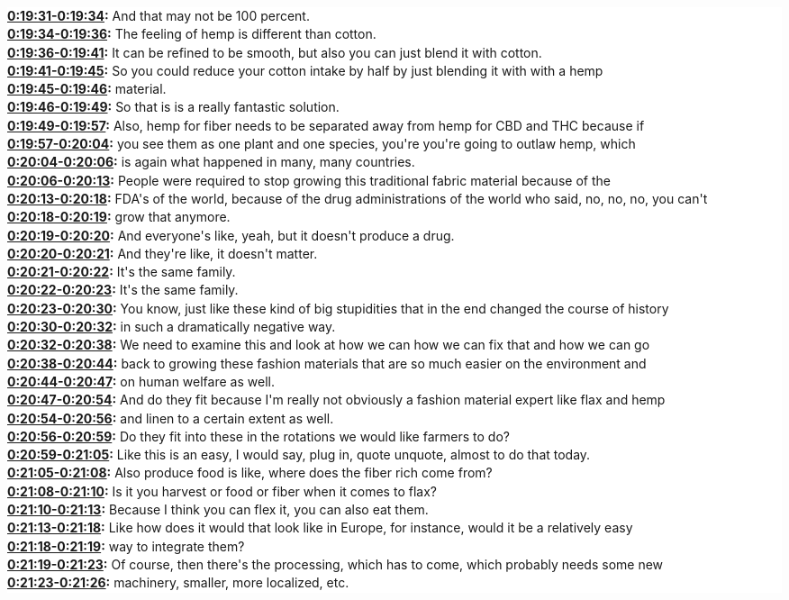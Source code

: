 **[0:19:31-0:19:34](https://investinginregenerativeagriculture.com/arizona-muse#t=0:19:31):**  And that may not be 100 percent.  
**[0:19:34-0:19:36](https://investinginregenerativeagriculture.com/arizona-muse#t=0:19:34):**  The feeling of hemp is different than cotton.  
**[0:19:36-0:19:41](https://investinginregenerativeagriculture.com/arizona-muse#t=0:19:36):**  It can be refined to be smooth, but also you can just blend it with cotton.  
**[0:19:41-0:19:45](https://investinginregenerativeagriculture.com/arizona-muse#t=0:19:41):**  So you could reduce your cotton intake by half by just blending it with with a hemp  
**[0:19:45-0:19:46](https://investinginregenerativeagriculture.com/arizona-muse#t=0:19:45):**  material.  
**[0:19:46-0:19:49](https://investinginregenerativeagriculture.com/arizona-muse#t=0:19:46):**  So that is is a really fantastic solution.  
**[0:19:49-0:19:57](https://investinginregenerativeagriculture.com/arizona-muse#t=0:19:49):**  Also, hemp for fiber needs to be separated away from hemp for CBD and THC because if  
**[0:19:57-0:20:04](https://investinginregenerativeagriculture.com/arizona-muse#t=0:19:57):**  you see them as one plant and one species, you're you're going to outlaw hemp, which  
**[0:20:04-0:20:06](https://investinginregenerativeagriculture.com/arizona-muse#t=0:20:04):**  is again what happened in many, many countries.  
**[0:20:06-0:20:13](https://investinginregenerativeagriculture.com/arizona-muse#t=0:20:06):**  People were required to stop growing this traditional fabric material because of the  
**[0:20:13-0:20:18](https://investinginregenerativeagriculture.com/arizona-muse#t=0:20:13):**  FDA's of the world, because of the drug administrations of the world who said, no, no, no, you can't  
**[0:20:18-0:20:19](https://investinginregenerativeagriculture.com/arizona-muse#t=0:20:18):**  grow that anymore.  
**[0:20:19-0:20:20](https://investinginregenerativeagriculture.com/arizona-muse#t=0:20:19):**  And everyone's like, yeah, but it doesn't produce a drug.  
**[0:20:20-0:20:21](https://investinginregenerativeagriculture.com/arizona-muse#t=0:20:20):**  And they're like, it doesn't matter.  
**[0:20:21-0:20:22](https://investinginregenerativeagriculture.com/arizona-muse#t=0:20:21):**  It's the same family.  
**[0:20:22-0:20:23](https://investinginregenerativeagriculture.com/arizona-muse#t=0:20:22):**  It's the same family.  
**[0:20:23-0:20:30](https://investinginregenerativeagriculture.com/arizona-muse#t=0:20:23):**  You know, just like these kind of big stupidities that in the end changed the course of history  
**[0:20:30-0:20:32](https://investinginregenerativeagriculture.com/arizona-muse#t=0:20:30):**  in such a dramatically negative way.  
**[0:20:32-0:20:38](https://investinginregenerativeagriculture.com/arizona-muse#t=0:20:32):**  We need to examine this and look at how we can how we can fix that and how we can go  
**[0:20:38-0:20:44](https://investinginregenerativeagriculture.com/arizona-muse#t=0:20:38):**  back to growing these fashion materials that are so much easier on the environment and  
**[0:20:44-0:20:47](https://investinginregenerativeagriculture.com/arizona-muse#t=0:20:44):**  on human welfare as well.  
**[0:20:47-0:20:54](https://investinginregenerativeagriculture.com/arizona-muse#t=0:20:47):**  And do they fit because I'm really not obviously a fashion material expert like flax and hemp  
**[0:20:54-0:20:56](https://investinginregenerativeagriculture.com/arizona-muse#t=0:20:54):**  and linen to a certain extent as well.  
**[0:20:56-0:20:59](https://investinginregenerativeagriculture.com/arizona-muse#t=0:20:56):**  Do they fit into these in the rotations we would like farmers to do?  
**[0:20:59-0:21:05](https://investinginregenerativeagriculture.com/arizona-muse#t=0:20:59):**  Like this is an easy, I would say, plug in, quote unquote, almost to do that today.  
**[0:21:05-0:21:08](https://investinginregenerativeagriculture.com/arizona-muse#t=0:21:05):**  Also produce food is like, where does the fiber rich come from?  
**[0:21:08-0:21:10](https://investinginregenerativeagriculture.com/arizona-muse#t=0:21:08):**  Is it you harvest or food or fiber when it comes to flax?  
**[0:21:10-0:21:13](https://investinginregenerativeagriculture.com/arizona-muse#t=0:21:10):**  Because I think you can flex it, you can also eat them.  
**[0:21:13-0:21:18](https://investinginregenerativeagriculture.com/arizona-muse#t=0:21:13):**  Like how does it would that look like in Europe, for instance, would it be a relatively easy  
**[0:21:18-0:21:19](https://investinginregenerativeagriculture.com/arizona-muse#t=0:21:18):**  way to integrate them?  
**[0:21:19-0:21:23](https://investinginregenerativeagriculture.com/arizona-muse#t=0:21:19):**  Of course, then there's the processing, which has to come, which probably needs some new  
**[0:21:23-0:21:26](https://investinginregenerativeagriculture.com/arizona-muse#t=0:21:23):**  machinery, smaller, more localized, etc.  